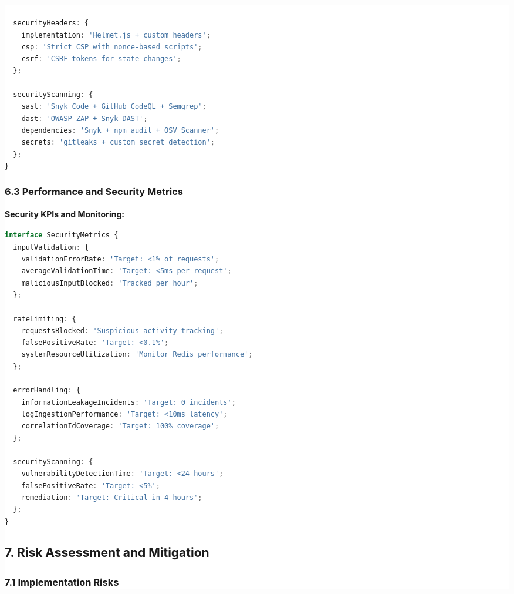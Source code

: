 ```typescript
  
  securityHeaders: {
    implementation: 'Helmet.js + custom headers';
    csp: 'Strict CSP with nonce-based scripts';
    csrf: 'CSRF tokens for state changes';
  };
  
  securityScanning: {
    sast: 'Snyk Code + GitHub CodeQL + Semgrep';
    dast: 'OWASP ZAP + Snyk DAST';
    dependencies: 'Snyk + npm audit + OSV Scanner';
    secrets: 'gitleaks + custom secret detection';
  };
}
```

### 6.3 Performance and Security Metrics

**Security KPIs and Monitoring:**

```typescript
interface SecurityMetrics {
  inputValidation: {
    validationErrorRate: 'Target: <1% of requests';
    averageValidationTime: 'Target: <5ms per request';
    maliciousInputBlocked: 'Tracked per hour';
  };
  
  rateLimiting: {
    requestsBlocked: 'Suspicious activity tracking';
    falsePositiveRate: 'Target: <0.1%';
    systemResourceUtilization: 'Monitor Redis performance';
  };
  
  errorHandling: {
    informationLeakageIncidents: 'Target: 0 incidents';
    logIngestionPerformance: 'Target: <10ms latency';
    correlationIdCoverage: 'Target: 100% coverage';
  };
  
  securityScanning: {
    vulnerabilityDetectionTime: 'Target: <24 hours';
    falsePositiveRate: 'Target: <5%';
    remediation: 'Target: Critical in 4 hours';
  };
}
```

## 7. Risk Assessment and Mitigation

### 7.1 Implementation Risks

